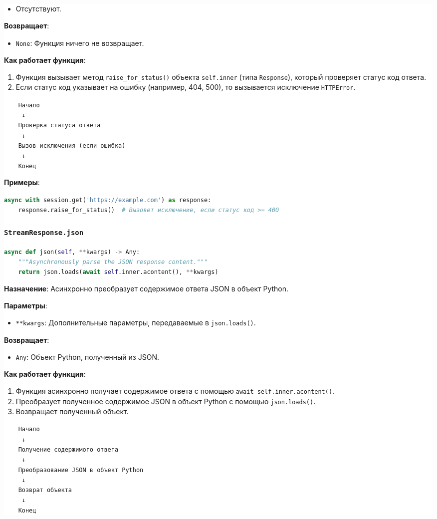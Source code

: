 - Отсутствуют.

**Возвращает**:

- `None`: Функция ничего не возвращает.

**Как работает функция**:

1. Функция вызывает метод `raise_for_status()` объекта `self.inner` (типа `Response`), который проверяет статус код ответа.
2. Если статус код указывает на ошибку (например, 404, 500), то вызывается исключение `HTTPError`.

```
    Начало
     ↓
    Проверка статуса ответа
     ↓
    Вызов исключения (если ошибка)
     ↓
    Конец
```

**Примеры**:

```python
async with session.get('https://example.com') as response:
    response.raise_for_status()  # Вызовет исключение, если статус код >= 400
```

### `StreamResponse.json`

```python
async def json(self, **kwargs) -> Any:
    """Asynchronously parse the JSON response content."""
    return json.loads(await self.inner.acontent(), **kwargs)
```

**Назначение**: Асинхронно преобразует содержимое ответа JSON в объект Python.

**Параметры**:

- `**kwargs`: Дополнительные параметры, передаваемые в `json.loads()`.

**Возвращает**:

- `Any`: Объект Python, полученный из JSON.

**Как работает функция**:

1. Функция асинхронно получает содержимое ответа с помощью `await self.inner.acontent()`.
2. Преобразует полученное содержимое JSON в объект Python с помощью `json.loads()`.
3. Возвращает полученный объект.

```
    Начало
     ↓
    Получение содержимого ответа
     ↓
    Преобразование JSON в объект Python
     ↓
    Возврат объекта
     ↓
    Конец
```
